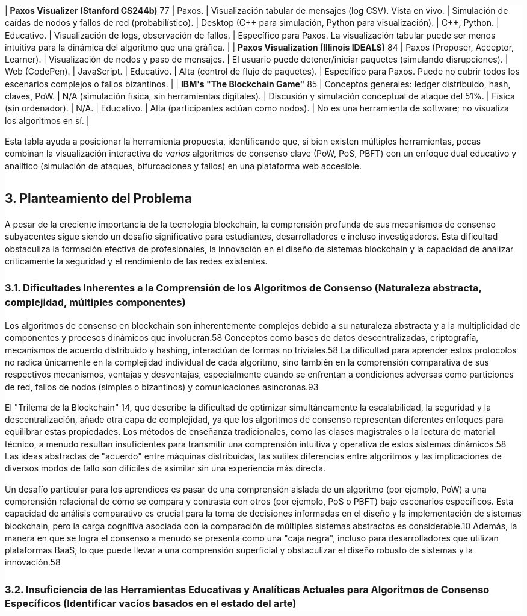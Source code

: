 | **Paxos Visualizer (Stanford CS244b)** 77 | Paxos. | Visualización tabular de mensajes (log CSV). Vista en vivo. | Simulación de caídas de nodos y fallos de red (probabilístico). | Desktop (C++ para simulación, Python para visualización). | C++, Python. | Educativo. | Visualización de logs, observación de fallos. | Específico para Paxos. La visualización tabular puede ser menos intuitiva para la dinámica del algoritmo que una gráfica. |
| **Paxos Visualization (Illinois IDEALS)** 84 | Paxos (Proposer, Acceptor, Learner). | Visualización de nodos y paso de mensajes. | El usuario puede detener/iniciar paquetes (simulando disrupciones). | Web (CodePen). | JavaScript. | Educativo. | Alta (control de flujo de paquetes). | Específico para Paxos. Puede no cubrir todos los escenarios complejos o fallos bizantinos. |
| **IBM's "The Blockchain Game"** 85 | Conceptos generales: ledger distribuido, hash, claves, PoW. | N/A (simulación física, sin herramientas digitales). | Discusión y simulación conceptual de ataque del 51%. | Física (sin ordenador). | N/A. | Educativo. | Alta (participantes actúan como nodos). | No es una herramienta de software; no visualiza los algoritmos en sí. |

Esta tabla ayuda a posicionar la herramienta propuesta, identificando que, si bien existen múltiples herramientas, pocas combinan la visualización interactiva de *varios* algoritmos de consenso clave (PoW, PoS, PBFT) con un enfoque dual educativo y analítico (simulación de ataques, bifurcaciones y fallos) en una plataforma web accesible.

## **3\. Planteamiento del Problema**

A pesar de la creciente importancia de la tecnología blockchain, la comprensión profunda de sus mecanismos de consenso subyacentes sigue siendo un desafío significativo para estudiantes, desarrolladores e incluso investigadores. Esta dificultad obstaculiza la formación efectiva de profesionales, la innovación en el diseño de sistemas blockchain y la capacidad de analizar críticamente la seguridad y el rendimiento de las redes existentes.

### **3.1. Dificultades Inherentes a la Comprensión de los Algoritmos de Consenso (Naturaleza abstracta, complejidad, múltiples componentes)**

Los algoritmos de consenso en blockchain son inherentemente complejos debido a su naturaleza abstracta y a la multiplicidad de componentes y procesos dinámicos que involucran.58 Conceptos como bases de datos descentralizadas, criptografía, mecanismos de acuerdo distribuido y hashing, interactúan de formas no triviales.58 La dificultad para aprender estos protocolos no radica únicamente en la complejidad individual de cada algoritmo, sino también en la comprensión comparativa de sus respectivos mecanismos, ventajas y desventajas, especialmente cuando se enfrentan a condiciones adversas como particiones de red, fallos de nodos (simples o bizantinos) y comunicaciones asíncronas.93

El "Trilema de la Blockchain" 14, que describe la dificultad de optimizar simultáneamente la escalabilidad, la seguridad y la descentralización, añade otra capa de complejidad, ya que los algoritmos de consenso representan diferentes enfoques para equilibrar estas propiedades. Los métodos de enseñanza tradicionales, como las clases magistrales o la lectura de material técnico, a menudo resultan insuficientes para transmitir una comprensión intuitiva y operativa de estos sistemas dinámicos.58 Las ideas abstractas de "acuerdo" entre máquinas distribuidas, las sutiles diferencias entre algoritmos y las implicaciones de diversos modos de fallo son difíciles de asimilar sin una experiencia más directa.

Un desafío particular para los aprendices es pasar de una comprensión aislada de un algoritmo (por ejemplo, PoW) a una comprensión relacional de cómo se compara y contrasta con otros (por ejemplo, PoS o PBFT) bajo escenarios específicos. Esta capacidad de análisis comparativo es crucial para la toma de decisiones informadas en el diseño y la implementación de sistemas blockchain, pero la carga cognitiva asociada con la comparación de múltiples sistemas abstractos es considerable.10 Además, la manera en que se logra el consenso a menudo se presenta como una "caja negra", incluso para desarrolladores que utilizan plataformas BaaS, lo que puede llevar a una comprensión superficial y obstaculizar el diseño robusto de sistemas y la innovación.58

### **3.2. Insuficiencia de las Herramientas Educativas y Analíticas Actuales para Algoritmos de Consenso Específicos (Identificar vacíos basados en el estado del arte)**
